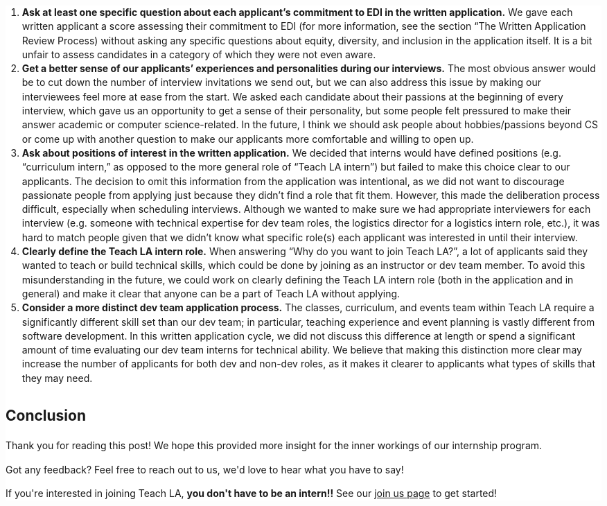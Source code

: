 1. **Ask at least one specific question about each applicant’s commitment to EDI in the written application.** We gave each written applicant a score assessing their commitment to EDI (for more information, see the section “The Written Application Review Process) without asking any specific questions about equity, diversity, and inclusion in the application itself. It is a bit unfair to assess candidates in a category of which they were not even aware.
2. **Get a better sense of our applicants’ experiences and personalities during our interviews.** The most obvious answer would be to cut down the number of interview invitations we send out, but we can also address this issue by making our interviewees feel more at ease from the start. We asked each candidate about their passions at the beginning of every interview, which gave us an opportunity to get a sense of their personality, but some people felt pressured to make their answer academic or computer science-related. In the future, I think we should ask people about hobbies/passions beyond CS or come up with another question to make our applicants more comfortable and willing to open up.
3. **Ask about positions of interest in the written application.** We decided that interns would have defined positions (e.g. “curriculum intern,” as opposed to the more general role of “Teach LA intern”) but failed to make this choice clear to our applicants. The decision to omit this information from the application was intentional, as we did not want to discourage passionate people from applying just because they didn’t find a role that fit them. However, this made the deliberation process difficult, especially when scheduling interviews. Although we wanted to make sure we had appropriate interviewers for each interview (e.g. someone with technical expertise for dev team roles, the logistics director for a logistics intern role, etc.), it was hard to match people given that we didn’t know what specific role(s) each applicant was interested in until their interview.
4. **Clearly define the Teach LA intern role.** When answering “Why do you want to join Teach LA?”, a lot of applicants said they wanted to teach or build technical skills, which could be done by joining as an instructor or dev team member. To avoid this misunderstanding in the future, we could work on clearly defining the Teach LA intern role (both in the application and in general) and make it clear that anyone can be a part of Teach LA without applying.
5. **Consider a more distinct dev team application process.** The classes, curriculum, and events team within Teach LA require a significantly different skill set than our dev team; in particular, teaching experience and event planning is vastly different from software development. In this written application cycle, we did not discuss this difference at length or spend a significant amount of time evaluating our dev team interns for technical ability. We believe that making this distinction more clear may increase the number of applicants for both dev and non-dev roles, as it makes it clearer to applicants what types of skills that they may need.

## Conclusion

Thank you for reading this post! We hope this provided more insight for the inner workings of our internship program.

Got any feedback? Feel free to reach out to us, we'd love to hear what you have to say!

If you're interested in joining Teach LA, **you don't have to be an intern!!** See our [join us page]({{site.baseurl}}/join) to get started!
